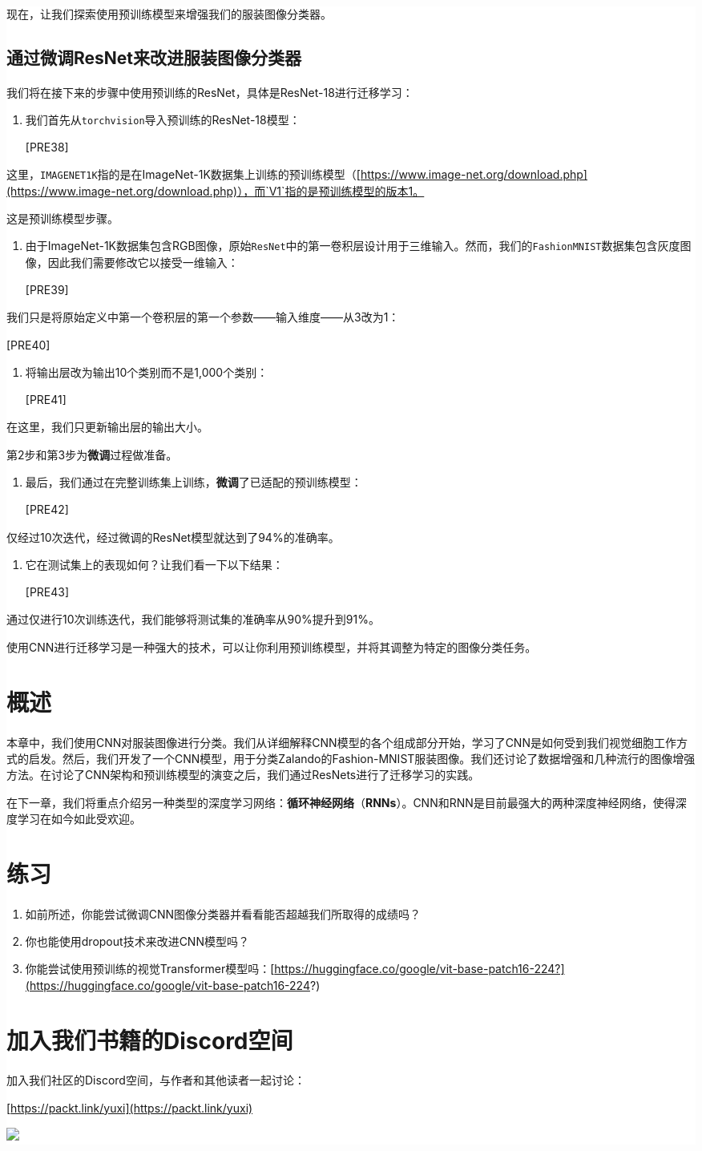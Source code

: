 现在，让我们探索使用预训练模型来增强我们的服装图像分类器。

## 通过微调ResNet来改进服装图像分类器

我们将在接下来的步骤中使用预训练的ResNet，具体是ResNet-18进行迁移学习：

1.  我们首先从`torchvision`导入预训练的ResNet-18模型：

    [PRE38]

这里，`IMAGENET1K`指的是在ImageNet-1K数据集上训练的预训练模型（[https://www.image-net.org/download.php](https://www.image-net.org/download.php)），而`V1`指的是预训练模型的版本1。

这是预训练模型步骤。

1.  由于ImageNet-1K数据集包含RGB图像，原始`ResNet`中的第一卷积层设计用于三维输入。然而，我们的`FashionMNIST`数据集包含灰度图像，因此我们需要修改它以接受一维输入：

    [PRE39]

我们只是将原始定义中第一个卷积层的第一个参数——输入维度——从3改为1：

[PRE40]

1.  将输出层改为输出10个类别而不是1,000个类别：

    [PRE41]

在这里，我们只更新输出层的输出大小。

第2步和第3步为**微调**过程做准备。

1.  最后，我们通过在完整训练集上训练，**微调**了已适配的预训练模型：

    [PRE42]

仅经过10次迭代，经过微调的ResNet模型就达到了94%的准确率。

1.  它在测试集上的表现如何？让我们看一下以下结果：

    [PRE43]

通过仅进行10次训练迭代，我们能够将测试集的准确率从90%提升到91%。

使用CNN进行迁移学习是一种强大的技术，可以让你利用预训练模型，并将其调整为特定的图像分类任务。

# 概述

本章中，我们使用CNN对服装图像进行分类。我们从详细解释CNN模型的各个组成部分开始，学习了CNN是如何受到我们视觉细胞工作方式的启发。然后，我们开发了一个CNN模型，用于分类Zalando的Fashion-MNIST服装图像。我们还讨论了数据增强和几种流行的图像增强方法。在讨论了CNN架构和预训练模型的演变之后，我们通过ResNets进行了迁移学习的实践。

在下一章，我们将重点介绍另一种类型的深度学习网络：**循环神经网络**（**RNNs**）。CNN和RNN是目前最强大的两种深度神经网络，使得深度学习在如今如此受欢迎。

# 练习

1.  如前所述，你能尝试微调CNN图像分类器并看看能否超越我们所取得的成绩吗？

1.  你也能使用dropout技术来改进CNN模型吗？

1.  你能尝试使用预训练的视觉Transformer模型吗：[https://huggingface.co/google/vit-base-patch16-224?](https://huggingface.co/google/vit-base-patch16-224?)

# 加入我们书籍的Discord空间

加入我们社区的Discord空间，与作者和其他读者一起讨论：

[https://packt.link/yuxi](https://packt.link/yuxi)

![](img/QR_Code187846872178698968.png)
